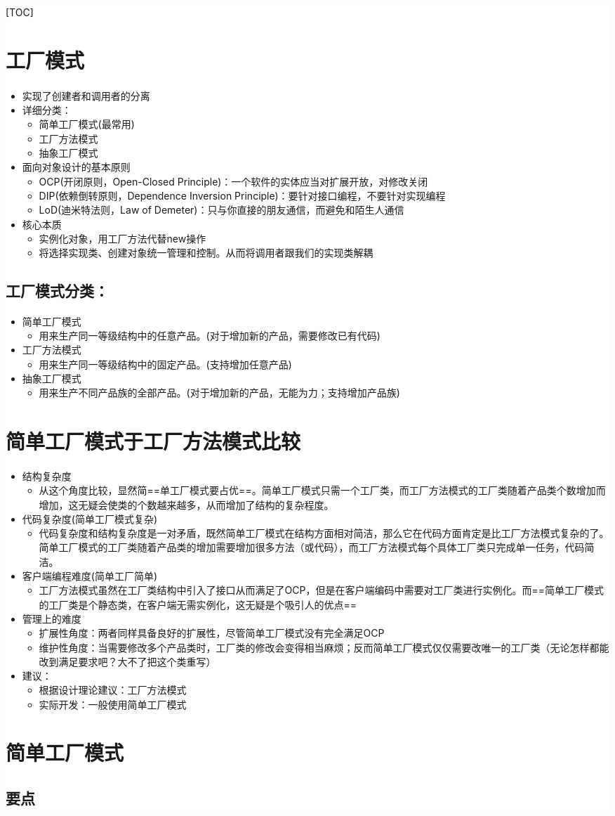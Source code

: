[TOC]



# 工厂模式

- 实现了创建者和调用者的分离
- 详细分类：
  - 简单工厂模式(最常用)
  - 工厂方法模式
  - 抽象工厂模式
- 面向对象设计的基本原则
  - OCP(开闭原则，Open-Closed Principle)：一个软件的实体应当对扩展开放，对修改关闭
  - DIP(依赖倒转原则，Dependence Inversion Principle)：要针对接口编程，不要针对实现编程
  - LoD(迪米特法则，Law of Demeter)：只与你直接的朋友通信，而避免和陌生人通信
- 核心本质
  - 实例化对象，用工厂方法代替new操作
  - 将选择实现类、创建对象统一管理和控制。从而将调用者跟我们的实现类解耦

## 工厂模式分类：

- 简单工厂模式
  - 用来生产同一等级结构中的任意产品。(对于增加新的产品，需要修改已有代码)
- 工厂方法模式
  - 用来生产同一等级结构中的固定产品。(支持增加任意产品)
- 抽象工厂模式
  - 用来生产不同产品族的全部产品。(对于增加新的产品，无能为力；支持增加产品族)



# 简单工厂模式于工厂方法模式比较

- 结构复杂度
  - 从这个角度比较，显然简==单工厂模式要占优==。简单工厂模式只需一个工厂类，而工厂方法模式的工厂类随着产品类个数增加而增加，这无疑会使类的个数越来越多，从而增加了结构的复杂程度。
- 代码复杂度(简单工厂模式复杂)
  - 代码复杂度和结构复杂度是一对矛盾，既然简单工厂模式在结构方面相对简洁，那么它在代码方面肯定是比工厂方法模式复杂的了。简单工厂模式的工厂类随着产品类的增加需要增加很多方法（或代码），而工厂方法模式每个具体工厂类只完成单一任务，代码简洁。
- 客户端编程难度(简单工厂简单)
  - 工厂方法模式虽然在工厂类结构中引入了接口从而满足了OCP，但是在客户端编码中需要对工厂类进行实例化。而==简单工厂模式的工厂类是个静态类，在客户端无需实例化，这无疑是个吸引人的优点==
- 管理上的难度
  - 扩展性角度：两者同样具备良好的扩展性，尽管简单工厂模式没有完全满足OCP
  - 维护性角度：当需要修改多个产品类时，工厂类的修改会变得相当麻烦；反而简单工厂模式仅仅需要改唯一的工厂类（无论怎样都能改到满足要求吧？大不了把这个类重写）
- 建议：
  - 根据设计理论建议：工厂方法模式
  - 实际开发：一般使用简单工厂模式



# 简单工厂模式

## 要点

